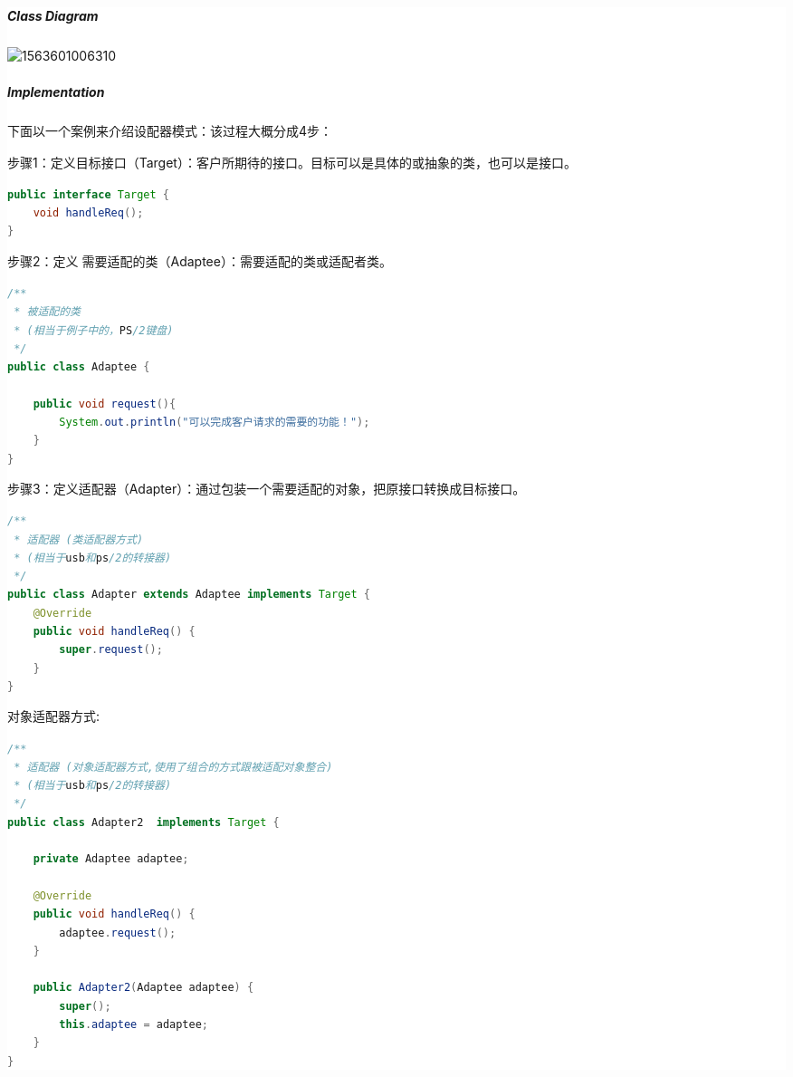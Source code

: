 ##### Class Diagram

![1563601006310](assets/1563601006310.png)

##### Implementation

下面以一个案例来介绍设配器模式：该过程大概分成4步：

步骤1：定义目标接口（Target）：客户所期待的接口。目标可以是具体的或抽象的类，也可以是接口。

```java
public interface Target {
	void handleReq();
}
```

步骤2：定义 需要适配的类（Adaptee）：需要适配的类或适配者类。

```java
/**
 * 被适配的类
 * (相当于例子中的，PS/2键盘)
 */
public class Adaptee {
	
	public void request(){
		System.out.println("可以完成客户请求的需要的功能！");
	}
}
```

步骤3：定义适配器（Adapter）：通过包装一个需要适配的对象，把原接口转换成目标接口。

```java
/**
 * 适配器 (类适配器方式)
 * (相当于usb和ps/2的转接器)
 */
public class Adapter extends Adaptee implements Target {
	@Override
	public void handleReq() {
		super.request();
	}
}
```

对象适配器方式:

```java
/**
 * 适配器 (对象适配器方式,使用了组合的方式跟被适配对象整合)
 * (相当于usb和ps/2的转接器)
 */
public class Adapter2  implements Target {
	
	private Adaptee adaptee;

	@Override
	public void handleReq() {
		adaptee.request();
	}

	public Adapter2(Adaptee adaptee) {
		super();
		this.adaptee = adaptee;
	}
}
```
